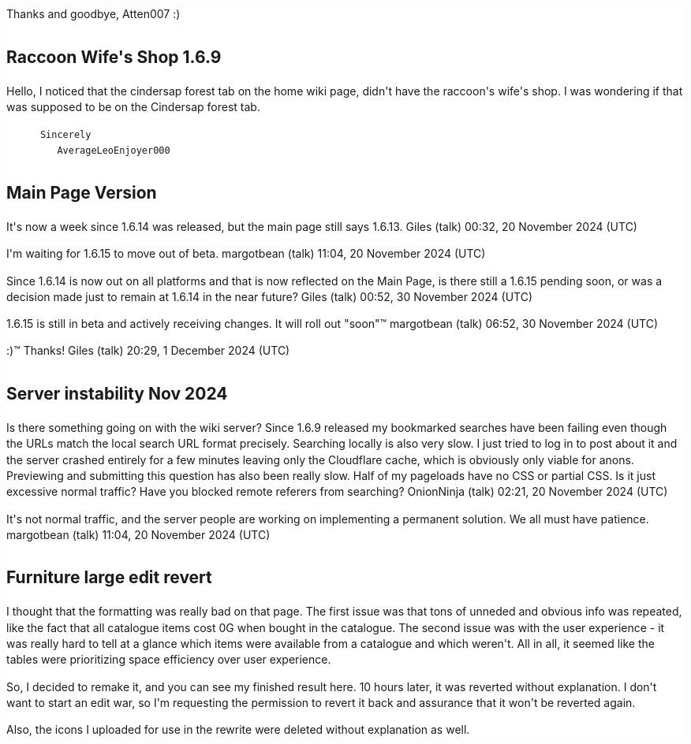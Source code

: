 Thanks and goodbye, Atten007 :)

## Raccoon Wife's Shop 1.6.9

Hello, I noticed that the cindersap forest tab on the home wiki page, didn't have the raccoon's wife's shop. I was wondering if that was supposed to be on the Cindersap forest tab.

```
      Sincerely
         AverageLeoEnjoyer000
```

## Main Page Version

It's now a week since 1.6.14 was released, but the main page still says 1.6.13. Giles (talk) 00:32, 20 November 2024 (UTC)

I'm waiting for 1.6.15 to move out of beta. margotbean (talk) 11:04, 20 November 2024 (UTC)

Since 1.6.14 is now out on all platforms and that is now reflected on the Main Page, is there still a 1.6.15 pending soon, or was a decision made just to remain at 1.6.14 in the near future? Giles (talk) 00:52, 30 November 2024 (UTC)

1.6.15 is still in beta and actively receiving changes. It will roll out "soon"™ margotbean (talk) 06:52, 30 November 2024 (UTC)

:)™ Thanks! Giles (talk) 20:29, 1 December 2024 (UTC)

## Server instability Nov 2024

Is there something going on with the wiki server? Since 1.6.9 released my bookmarked searches have been failing even though the URLs match the local search URL format precisely. Searching locally is also very slow. I just tried to log in to post about it and the server crashed entirely for a few minutes leaving only the Cloudflare cache, which is obviously only viable for anons. Previewing and submitting this question has also been really slow. Half of my pageloads have no CSS or partial CSS. Is it just excessive normal traffic? Have you blocked remote referers from searching? OnionNinja (talk) 02:21, 20 November 2024 (UTC)

It's not normal traffic, and the server people are working on implementing a permanent solution. We all must have patience. margotbean (talk) 11:04, 20 November 2024 (UTC)

## Furniture large edit revert

I thought that the formatting was really bad on that page. The first issue was that tons of unneded and obvious info was repeated, like the fact that all catalogue items cost 0G when bought in the catalogue. The second issue was with the user experience - it was really hard to tell at a glance which items were available from a catalogue and which weren't. All in all, it seemed like the tables were prioritizing space efficiency over user experience.

So, I decided to remake it, and you can see my finished result here. 10 hours later, it was reverted without explanation. I don't want to start an edit war, so I'm requesting the permission to revert it back and assurance that it won't be reverted again.

Also, the icons I uploaded for use in the rewrite were deleted without explanation as well.

